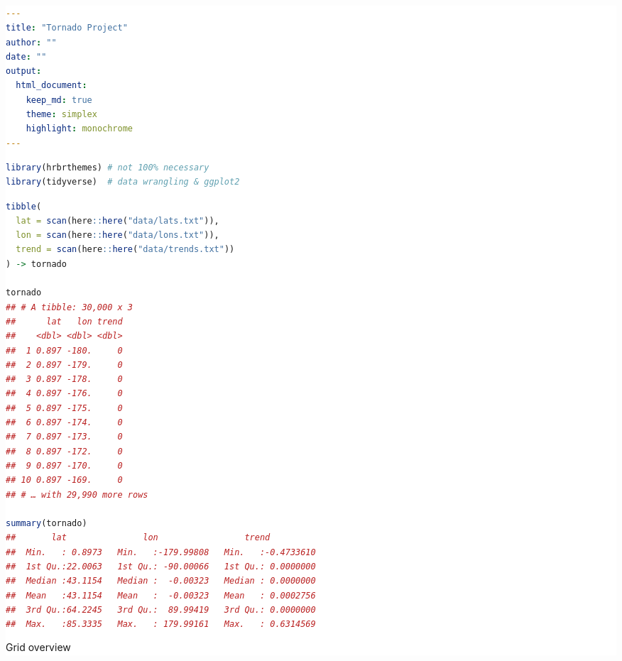 ```yaml
---
title: "Tornado Project"
author: ""
date: ""
output:
  html_document:
    keep_md: true
    theme: simplex
    highlight: monochrome
---
```




```r
library(hrbrthemes) # not 100% necessary
library(tidyverse)  # data wrangling & ggplot2
```

```r
tibble(
  lat = scan(here::here("data/lats.txt")),
  lon = scan(here::here("data/lons.txt")),
  trend = scan(here::here("data/trends.txt"))
) -> tornado

tornado
## # A tibble: 30,000 x 3
##      lat   lon trend
##    <dbl> <dbl> <dbl>
##  1 0.897 -180.     0
##  2 0.897 -179.     0
##  3 0.897 -178.     0
##  4 0.897 -176.     0
##  5 0.897 -175.     0
##  6 0.897 -174.     0
##  7 0.897 -173.     0
##  8 0.897 -172.     0
##  9 0.897 -170.     0
## 10 0.897 -169.     0
## # … with 29,990 more rows

summary(tornado)
##       lat               lon                 trend           
##  Min.   : 0.8973   Min.   :-179.99808   Min.   :-0.4733610  
##  1st Qu.:22.0063   1st Qu.: -90.00066   1st Qu.: 0.0000000  
##  Median :43.1154   Median :  -0.00323   Median : 0.0000000  
##  Mean   :43.1154   Mean   :  -0.00323   Mean   : 0.0002756  
##  3rd Qu.:64.2245   3rd Qu.:  89.99419   3rd Qu.: 0.0000000  
##  Max.   :85.3335   Max.   : 179.99161   Max.   : 0.6314569
```

Grid overview
